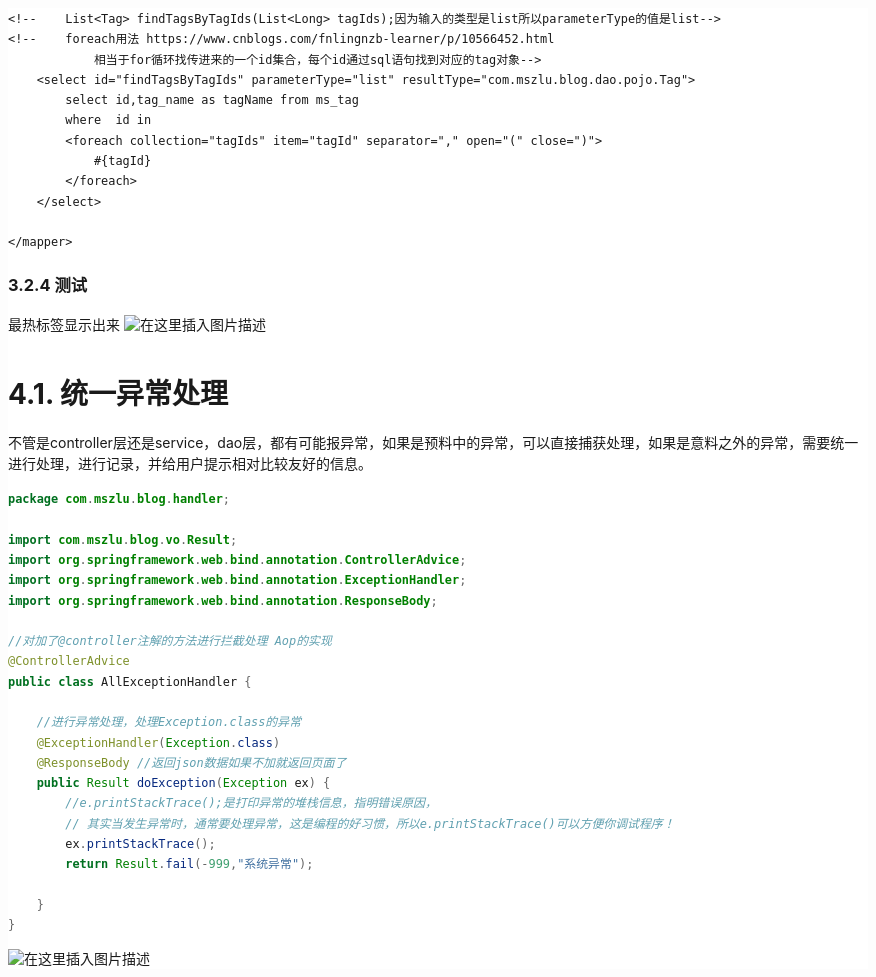 ```
<!--    List<Tag> findTagsByTagIds(List<Long> tagIds);因为输入的类型是list所以parameterType的值是list-->
<!--    foreach用法 https://www.cnblogs.com/fnlingnzb-learner/p/10566452.html
            相当于for循环找传进来的一个id集合，每个id通过sql语句找到对应的tag对象-->
    <select id="findTagsByTagIds" parameterType="list" resultType="com.mszlu.blog.dao.pojo.Tag">
        select id,tag_name as tagName from ms_tag
        where  id in
        <foreach collection="tagIds" item="tagId" separator="," open="(" close=")">
            #{tagId}
        </foreach>
    </select>

</mapper>

```

### 3.2.4 测试

最热标签显示出来 <img src="https://img-blog.csdnimg.cn/e8695ffe43854fc8a8252fc404eb8dc8.png?x-oss-process=image/watermark,type_ZHJvaWRzYW5zZmFsbGJhY2s,shadow_50,text_Q1NETiBAbGptXzk5,size_19,color_FFFFFF,t_70,g_se,x_16" alt="在这里插入图片描述">

# 4.1. 统一异常处理

不管是controller层还是service，dao层，都有可能报异常，如果是预料中的异常，可以直接捕获处理，如果是意料之外的异常，需要统一进行处理，进行记录，并给用户提示相对比较友好的信息。

```java
package com.mszlu.blog.handler;

import com.mszlu.blog.vo.Result;
import org.springframework.web.bind.annotation.ControllerAdvice;
import org.springframework.web.bind.annotation.ExceptionHandler;
import org.springframework.web.bind.annotation.ResponseBody;

//对加了@controller注解的方法进行拦截处理 Aop的实现
@ControllerAdvice
public class AllExceptionHandler {

    //进行异常处理，处理Exception.class的异常
    @ExceptionHandler(Exception.class)
    @ResponseBody //返回json数据如果不加就返回页面了
    public Result doException(Exception ex) {
        //e.printStackTrace();是打印异常的堆栈信息，指明错误原因，
        // 其实当发生异常时，通常要处理异常，这是编程的好习惯，所以e.printStackTrace()可以方便你调试程序！
        ex.printStackTrace();
        return Result.fail(-999,"系统异常");

    }
}
```

<img src="https://img-blog.csdnimg.cn/a7ffc2c8842f493497a22c025d27d837.png?x-oss-process=image/watermark,type_ZHJvaWRzYW5zZmFsbGJhY2s,shadow_50,text_Q1NETiBAbGptXzk5,size_20,color_FFFFFF,t_70,g_se,x_16" alt="在这里插入图片描述">
